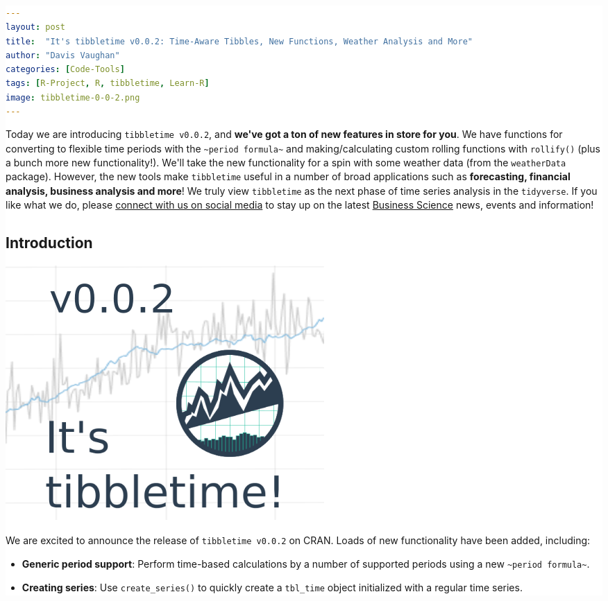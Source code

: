 ```yaml
---
layout: post
title:  "It's tibbletime v0.0.2: Time-Aware Tibbles, New Functions, Weather Analysis and More"
author: "Davis Vaughan"
categories: [Code-Tools]
tags: [R-Project, R, tibbletime, Learn-R]
image: tibbletime-0-0-2.png
---
```





Today we are introducing `tibbletime v0.0.2`, and __we've got a ton of new features in store for you__. We have functions for converting to flexible time periods with the `~period formula~` and making/calculating custom rolling functions with `rollify()` (plus a bunch more new functionality!). We'll take the new functionality for a spin with some weather data (from the `weatherData` package). However, the new tools make `tibbletime` useful in a number of broad applications such as __forecasting, financial analysis, business analysis and more__! We truly view `tibbletime` as the next phase of time series analysis in the `tidyverse`. If you like what we do, please [connect with us on social media](#social) to stay up on the latest [Business Science](#contact) news, events and information! 


## Introduction

![Tibbletime v0.0.2](/assets/tibbletime-0-0-2.png)

We are excited to announce the release of `tibbletime v0.0.2` on CRAN. Loads of new
functionality have been added, including:

* __Generic period support__: Perform time-based calculations by a number
of supported periods using a new `~period formula~`.

* __Creating series__: Use `create_series()` to quickly create a `tbl_time` 
object initialized with a regular time series.
